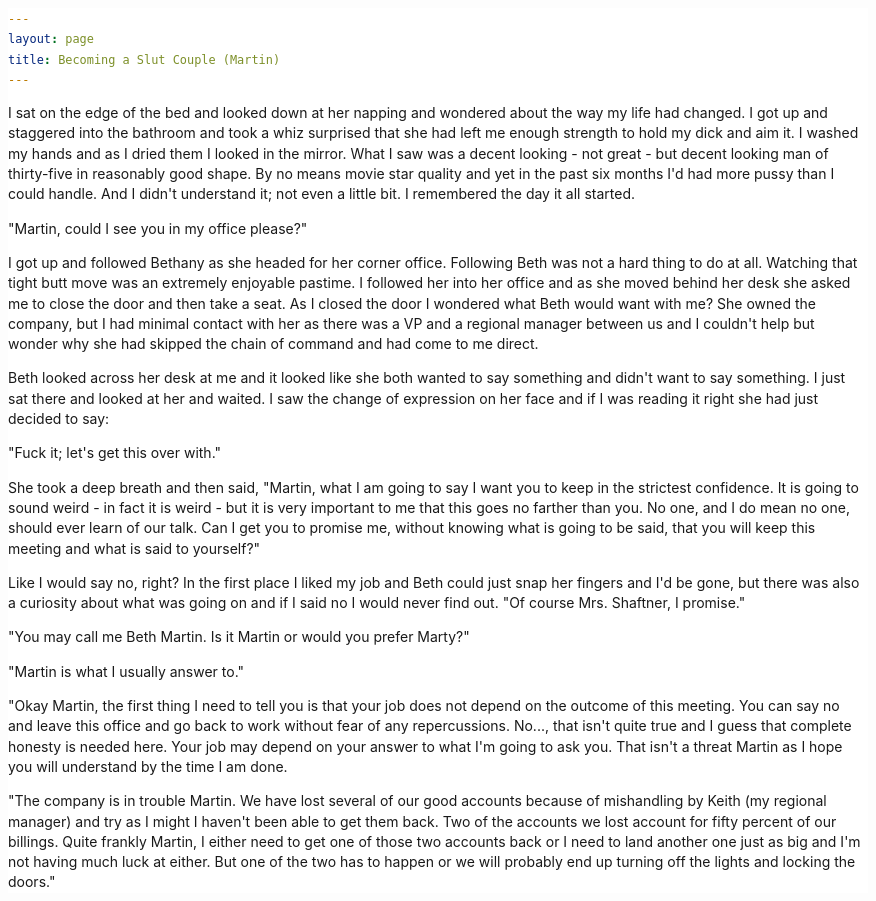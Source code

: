 ```yaml
---
layout: page
title: Becoming a Slut Couple (Martin)
---
```


I sat on the edge of the bed and looked down at her napping and wondered about the way my life had changed. I got up and staggered into the bathroom and took a whiz surprised that she had left me enough strength to hold my dick and aim it. I washed my hands and as I dried them I looked in the mirror. What I saw was a decent looking - not great - but decent looking man of thirty-five in reasonably good shape. By no means movie star quality and yet in the past six months I'd had more pussy than I could handle. And I didn't understand it; not even a little bit. I remembered the day it all started. 

"Martin, could I see you in my office please?" 

I got up and followed Bethany as she headed for her corner office. Following Beth was not a hard thing to do at all. Watching that tight butt move was an extremely enjoyable pastime. I followed her into her office and as she moved behind her desk she asked me to close the door and then take a seat. As I closed the door I wondered what Beth would want with me? She owned the company, but I had minimal contact with her as there was a VP and a regional manager between us and I couldn't help but wonder why she had skipped the chain of command and had come to me direct. 

Beth looked across her desk at me and it looked like she both wanted to say something and didn't want to say something. I just sat there and looked at her and waited. I saw the change of expression on her face and if I was reading it right she had just decided to say: 

"Fuck it; let's get this over with." 

She took a deep breath and then said, "Martin, what I am going to say I want you to keep in the strictest confidence. It is going to sound weird - in fact it is weird - but it is very important to me that this goes no farther than you. No one, and I do mean no one, should ever learn of our talk. Can I get you to promise me, without knowing what is going to be said, that you will keep this meeting and what is said to yourself?" 

Like I would say no, right? In the first place I liked my job and Beth could just snap her fingers and I'd be gone, but there was also a curiosity about what was going on and if I said no I would never find out. "Of course Mrs. Shaftner, I promise." 

"You may call me Beth Martin. Is it Martin or would you prefer Marty?" 

"Martin is what I usually answer to." 

"Okay Martin, the first thing I need to tell you is that your job does not depend on the outcome of this meeting. You can say no and leave this office and go back to work without fear of any repercussions. No..., that isn't quite true and I guess that complete honesty is needed here. Your job may depend on your answer to what I'm going to ask you. That isn't a threat Martin as I hope you will understand by the time I am done. 

"The company is in trouble Martin. We have lost several of our good accounts because of mishandling by Keith (my regional manager) and try as I might I haven't been able to get them back. Two of the accounts we lost account for fifty percent of our billings. Quite frankly Martin, I either need to get one of those two accounts back or I need to land another one just as big and I'm not having much luck at either. But one of the two has to happen or we will probably end up turning off the lights and locking the doors." 
